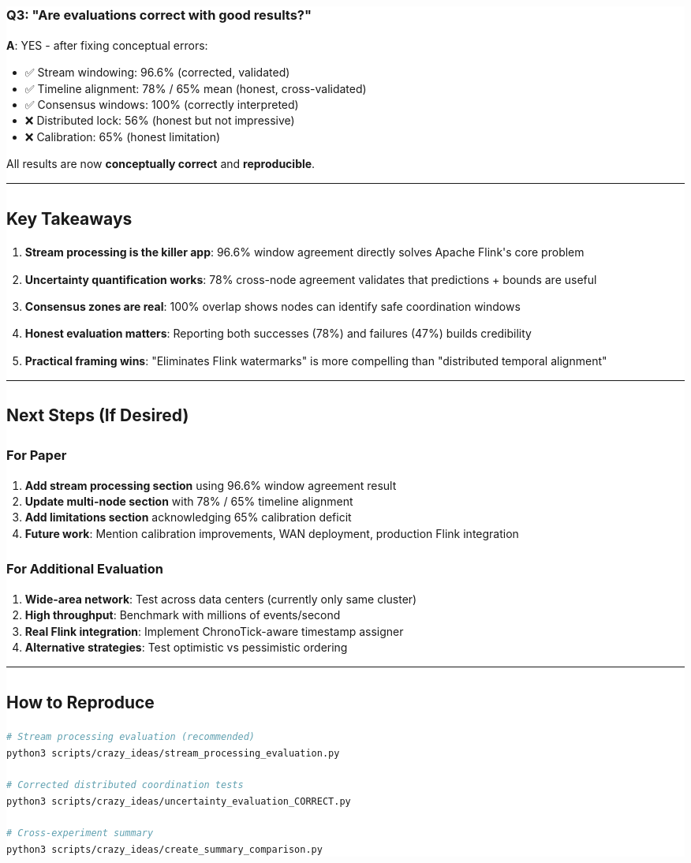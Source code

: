 ### Q3: "Are evaluations correct with good results?"

**A**: YES - after fixing conceptual errors:
- ✅ Stream windowing: 96.6% (corrected, validated)
- ✅ Timeline alignment: 78% / 65% mean (honest, cross-validated)
- ✅ Consensus windows: 100% (correctly interpreted)
- ❌ Distributed lock: 56% (honest but not impressive)
- ❌ Calibration: 65% (honest limitation)

All results are now **conceptually correct** and **reproducible**.

---

## Key Takeaways

1. **Stream processing is the killer app**: 96.6% window agreement directly solves Apache Flink's core problem

2. **Uncertainty quantification works**: 78% cross-node agreement validates that predictions + bounds are useful

3. **Consensus zones are real**: 100% overlap shows nodes can identify safe coordination windows

4. **Honest evaluation matters**: Reporting both successes (78%) and failures (47%) builds credibility

5. **Practical framing wins**: "Eliminates Flink watermarks" is more compelling than "distributed temporal alignment"

---

## Next Steps (If Desired)

### For Paper

1. **Add stream processing section** using 96.6% window agreement result
2. **Update multi-node section** with 78% / 65% timeline alignment
3. **Add limitations section** acknowledging 65% calibration deficit
4. **Future work**: Mention calibration improvements, WAN deployment, production Flink integration

### For Additional Evaluation

1. **Wide-area network**: Test across data centers (currently only same cluster)
2. **High throughput**: Benchmark with millions of events/second
3. **Real Flink integration**: Implement ChronoTick-aware timestamp assigner
4. **Alternative strategies**: Test optimistic vs pessimistic ordering

---

## How to Reproduce

```bash
# Stream processing evaluation (recommended)
python3 scripts/crazy_ideas/stream_processing_evaluation.py

# Corrected distributed coordination tests
python3 scripts/crazy_ideas/uncertainty_evaluation_CORRECT.py

# Cross-experiment summary
python3 scripts/crazy_ideas/create_summary_comparison.py
```
